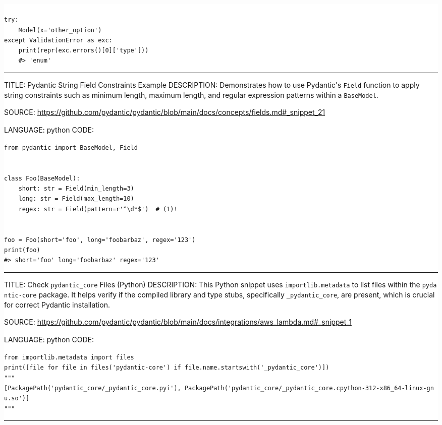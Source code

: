 ```

try:
    Model(x='other_option')
except ValidationError as exc:
    print(repr(exc.errors()[0]['type']))
    #> 'enum'
```

---

TITLE: Pydantic String Field Constraints Example
DESCRIPTION: Demonstrates how to use Pydantic's `Field` function to apply string constraints such as minimum length, maximum length, and regular expression patterns within a `BaseModel`.

SOURCE: https://github.com/pydantic/pydantic/blob/main/docs/concepts/fields.md#_snippet_21

LANGUAGE: python
CODE:

```
from pydantic import BaseModel, Field


class Foo(BaseModel):
    short: str = Field(min_length=3)
    long: str = Field(max_length=10)
    regex: str = Field(pattern=r'^\d*$')  # (1)!


foo = Foo(short='foo', long='foobarbaz', regex='123')
print(foo)
#> short='foo' long='foobarbaz' regex='123'
```

---

TITLE: Check `pydantic_core` Files (Python)
DESCRIPTION: This Python snippet uses `importlib.metadata` to list files within the `pydantic-core` package. It helps verify if the compiled library and type stubs, specifically `_pydantic_core`, are present, which is crucial for correct Pydantic installation.

SOURCE: https://github.com/pydantic/pydantic/blob/main/docs/integrations/aws_lambda.md#_snippet_1

LANGUAGE: python
CODE:

```
from importlib.metadata import files
print([file for file in files('pydantic-core') if file.name.startswith('_pydantic_core')])
"""
[PackagePath('pydantic_core/_pydantic_core.pyi'), PackagePath('pydantic_core/_pydantic_core.cpython-312-x86_64-linux-gnu.so')]
"""
```

---
